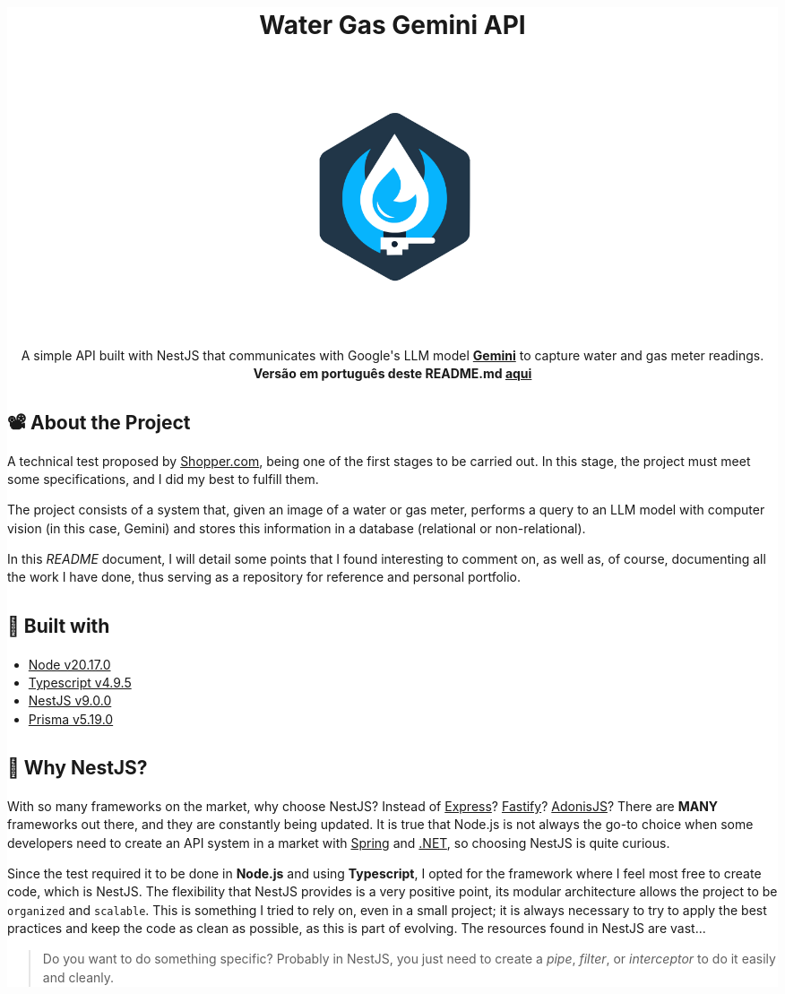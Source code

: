 <h1 align="center">
    Water Gas Gemini API
</h1>

<p align="center">
    <a href="#" target="blank">
        <img
            src="./assets/logo/logo.svg"
            width="300"
            title="Water Gas Gemini API Logo"
            alt="Water Gas Gemini API Logo"
        />
    </a>
</p>

<p align="center">
    A simple API built with NestJS that communicates with Google's LLM model <b><a href="https://deepmind.google/technologies/gemini/flash/">Gemini</a></b> to capture water and gas meter readings.
    <br>
    <b>Versão em português deste README.md <a href="https://github.com/Arekushi/water-gas-gemini/blob/master/README.md">aqui</a></b>
</p>

## 📽️ About the Project
A technical test proposed by [Shopper.com][shopper], being one of the first stages to be carried out.
In this stage, the project must meet some specifications, and I did my best to fulfill them.

The project consists of a system that, given an image of a water or gas meter, performs a query to an LLM model with computer vision (in this case, Gemini) and stores this information in a database (relational or non-relational).

In this *README* document, I will detail some points that I found interesting to comment on, as well as, of course, documenting all the work I have done, thus serving as a repository for reference and personal portfolio.

## 🔨 Built with
- [Node v20.17.0][node]
- [Typescript v4.9.5][typescript]
- [NestJS v9.0.0][nestjs]
- [Prisma v5.19.0][prisma]

## 🤔 Why NestJS?
With so many frameworks on the market, why choose NestJS? Instead of [Express][express]? [Fastify][fastify]? [AdonisJS][adonisjs]? There are **MANY** frameworks out there, and they are constantly being updated. It is true that Node.js is not always the go-to choice when some developers need to create an API system in a market with [Spring][spring] and [.NET][dotnet], so choosing NestJS is quite curious.

Since the test required it to be done in **Node.js** and using **Typescript**, I opted for the framework where I feel most free to create code, which is NestJS. The flexibility that NestJS provides is a very positive point, its modular architecture allows the project to be `organized` and `scalable`. This is something I tried to rely on, even in a small project; it is always necessary to try to apply the best practices and keep the code as clean as possible, as this is part of evolving.
The resources found in NestJS are vast...
> Do you want to do something specific? Probably in NestJS, you just need to create a *pipe*, *filter*, or *interceptor* to do it easily and cleanly.


[nestjs]: https://nestjs.com/
[prisma]: https://www.prisma.io/
[node]: https://nodejs.org/dist/latest-v20.x/docs/api/
[typescript]: https://www.typescriptlang.org/
[shopper]: https://shopper.gupy.io/
[express]: https://expressjs.com/
[fastify]: https://fastify.dev/
[adonisjs]: https://adonisjs.com/
[angular]: https://angular.dev/
[mongoose]: https://mongoosejs.com/docs/
[typeorm]: https://typeorm.io/
[spring]: https://spring.io/
[dotnet]: https://dotnet.microsoft.com/
[genai]: https://www.npmjs.com/package/@google/generative-ai
[tsaspect]: https://github.com/Arekushi/ts-aspect
[swagger]: https://swagger.io/
[mongodb]: https://www.mongodb.com/
[sqlite]: https://www.sqlite.org/
[postgres]: https://www.postgresql.org/
[acknowledgments]: https://arekushi.notion.site/Reconhecimentos-da634c7722c04f7eabda78053f11518f?pvs=4
[arekushi]: https://github.com/Arekushi